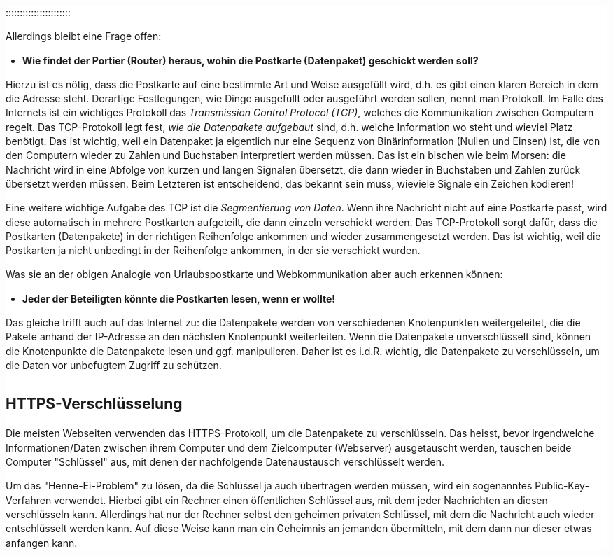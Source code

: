 
:::::::::::::::::::::::

Allerdings bleibt eine Frage offen: 

- **Wie findet der Portier (Router) heraus, wohin die Postkarte (Datenpaket) geschickt werden soll?**

Hierzu ist es nötig, dass die Postkarte auf eine bestimmte Art und Weise ausgefüllt wird, d.h. es gibt einen klaren Bereich in dem die Adresse steht.
Derartige Festlegungen, wie Dinge ausgefüllt oder ausgeführt werden sollen, nennt man Protokoll.
Im Falle des Internets ist ein wichtiges Protokoll das *Transmission Control Protocol (TCP)*, welches die Kommunikation zwischen Computern regelt.
Das TCP-Protokoll legt fest, *wie die Datenpakete aufgebaut* sind, d.h. welche Information wo steht und wieviel Platz benötigt.
Das ist wichtig, weil ein Datenpaket ja eigentlich nur eine Sequenz von Binärinformation (Nullen und Einsen) ist, die von den Computern wieder zu Zahlen und Buchstaben interpretiert werden müssen.
Das ist ein bischen wie beim Morsen: die Nachricht wird in eine Abfolge von kurzen und langen Signalen übersetzt, die dann wieder in Buchstaben und Zahlen zurück übersetzt werden müssen.
Beim Letzteren ist entscheidend, das bekannt sein muss, wieviele Signale ein Zeichen kodieren!

Eine weitere wichtige Aufgabe des TCP ist die *Segmentierung von Daten*.
Wenn ihre Nachricht nicht auf eine Postkarte passt, wird diese automatisch in mehrere Postkarten aufgeteilt, die dann einzeln verschickt werden.
Das TCP-Protokoll sorgt dafür, dass die Postkarten (Datenpakete) in der richtigen Reihenfolge ankommen und wieder zusammengesetzt werden.
Das ist wichtig, weil die Postkarten ja nicht unbedingt in der Reihenfolge ankommen, in der sie verschickt wurden.


Was sie an der obigen Analogie von Urlaubspostkarte und Webkommunikation aber auch erkennen können: 

- **Jeder der Beteiligten könnte die Postkarten lesen, wenn er wollte!**

Das gleiche trifft auch auf das Internet zu: die Datenpakete werden von verschiedenen Knotenpunkten weitergeleitet, die die Pakete anhand der IP-Adresse an den nächsten Knotenpunkt weiterleiten.
Wenn die Datenpakete unverschlüsselt sind, können die Knotenpunkte die Datenpakete lesen und ggf. manipulieren.
Daher ist es i.d.R. wichtig, die Datenpakete zu verschlüsseln, um die Daten vor unbefugtem Zugriff zu schützen.

## HTTPS-Verschlüsselung

Die meisten Webseiten verwenden das HTTPS-Protokoll, um die Datenpakete zu verschlüsseln.
Das heisst, bevor irgendwelche Informationen/Daten zwischen ihrem Computer und dem Zielcomputer (Webserver) ausgetauscht werden, tauschen beide Computer "Schlüssel" aus, mit denen der nachfolgende Datenaustausch verschlüsselt werden.

Um das "Henne-Ei-Problem" zu lösen, da die Schlüssel ja auch übertragen werden müssen, wird ein sogenanntes Public-Key-Verfahren verwendet.
Hierbei gibt ein Rechner einen öffentlichen Schlüssel aus, mit dem jeder Nachrichten an diesen verschlüsseln kann. 
Allerdings hat nur der Rechner selbst den geheimen privaten Schlüssel, mit dem die Nachricht auch wieder entschlüsselt werden kann.
Auf diese Weise kann man ein Geheimnis an jemanden übermitteln, mit dem dann nur dieser etwas anfangen kann.
